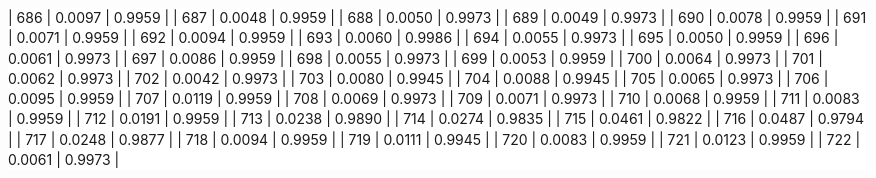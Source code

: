 | 686 | 0.0097 | 0.9959 |
| 687 | 0.0048 | 0.9959 |
| 688 | 0.0050 | 0.9973 |
| 689 | 0.0049 | 0.9973 |
| 690 | 0.0078 | 0.9959 |
| 691 | 0.0071 | 0.9959 |
| 692 | 0.0094 | 0.9959 |
| 693 | 0.0060 | 0.9986 |
| 694 | 0.0055 | 0.9973 |
| 695 | 0.0050 | 0.9959 |
| 696 | 0.0061 | 0.9973 |
| 697 | 0.0086 | 0.9959 |
| 698 | 0.0055 | 0.9973 |
| 699 | 0.0053 | 0.9959 |
| 700 | 0.0064 | 0.9973 |
| 701 | 0.0062 | 0.9973 |
| 702 | 0.0042 | 0.9973 |
| 703 | 0.0080 | 0.9945 |
| 704 | 0.0088 | 0.9945 |
| 705 | 0.0065 | 0.9973 |
| 706 | 0.0095 | 0.9959 |
| 707 | 0.0119 | 0.9959 |
| 708 | 0.0069 | 0.9973 |
| 709 | 0.0071 | 0.9973 |
| 710 | 0.0068 | 0.9959 |
| 711 | 0.0083 | 0.9959 |
| 712 | 0.0191 | 0.9959 |
| 713 | 0.0238 | 0.9890 |
| 714 | 0.0274 | 0.9835 |
| 715 | 0.0461 | 0.9822 |
| 716 | 0.0487 | 0.9794 |
| 717 | 0.0248 | 0.9877 |
| 718 | 0.0094 | 0.9959 |
| 719 | 0.0111 | 0.9945 |
| 720 | 0.0083 | 0.9959 |
| 721 | 0.0123 | 0.9959 |
| 722 | 0.0061 | 0.9973 |